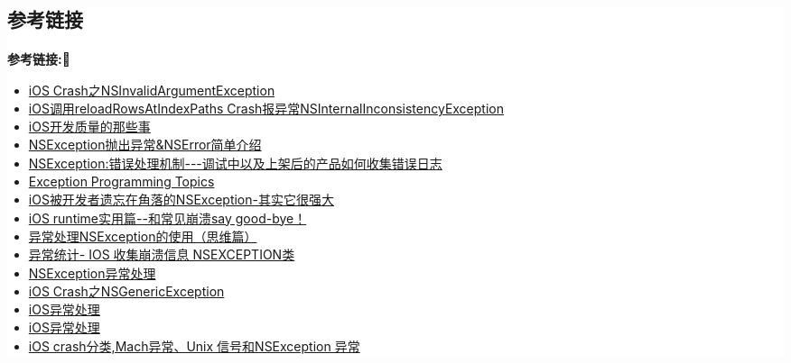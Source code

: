 ## 参考链接
**参考链接:🔗**
+ [iOS Crash之NSInvalidArgumentException](https://blog.csdn.net/skylin19840101/article/details/51941540)
+ [iOS调用reloadRowsAtIndexPaths Crash报异常NSInternalInconsistencyException](https://blog.csdn.net/sinat_27310637/article/details/62225658)
+ [iOS开发质量的那些事](https://zhuanlan.zhihu.com/p/21773994)
+ [NSException抛出异常&NSError简单介绍](https://www.jianshu.com/p/23913bbc4ee5)
+ [NSException:错误处理机制---调试中以及上架后的产品如何收集错误日志](https://blog.csdn.net/lcl130/article/details/41891273)
+ [Exception Programming Topics](https://developer.apple.com/library/archive/documentation/Cocoa/Conceptual/Exceptions/Exceptions.html#//apple_ref/doc/uid/10000012-BAJGFBFB)
+ [iOS被开发者遗忘在角落的NSException-其实它很强大](https://www.jianshu.com/p/05aad21e319e)
+ [iOS runtime实用篇--和常见崩溃say good-bye！](https://www.jianshu.com/p/5d625f86bd02)
+ [异常处理NSException的使用（思维篇）](https://www.cnblogs.com/cchHers/p/15116833.html)
+ [异常统计- IOS 收集崩溃信息 NSEXCEPTION类](https://www.freesion.com/article/939519506/)
+ [NSException异常处理](https://www.cnblogs.com/fuland/p/3668004.html)
+ [iOS Crash之NSGenericException](https://blog.csdn.net/skylin19840101/article/details/51945558)
+ [iOS异常处理](https://www.jianshu.com/p/1e4d5421d29c)
+ [iOS异常处理](https://www.jianshu.com/p/59927211b745)
+ [iOS crash分类,Mach异常、Unix 信号和NSException 异常](https://blog.csdn.net/u014600626/article/details/119517507?spm=1001.2101.3001.6661.1&utm_medium=distribute.pc_relevant_t0.none-task-blog-2%7Edefault%7ECTRLIST%7Edefault-1.no_search_link&depth_1-utm_source=distribute.pc_relevant_t0.none-task-blog-2%7Edefault%7ECTRLIST%7Edefault-1.no_search_link)


